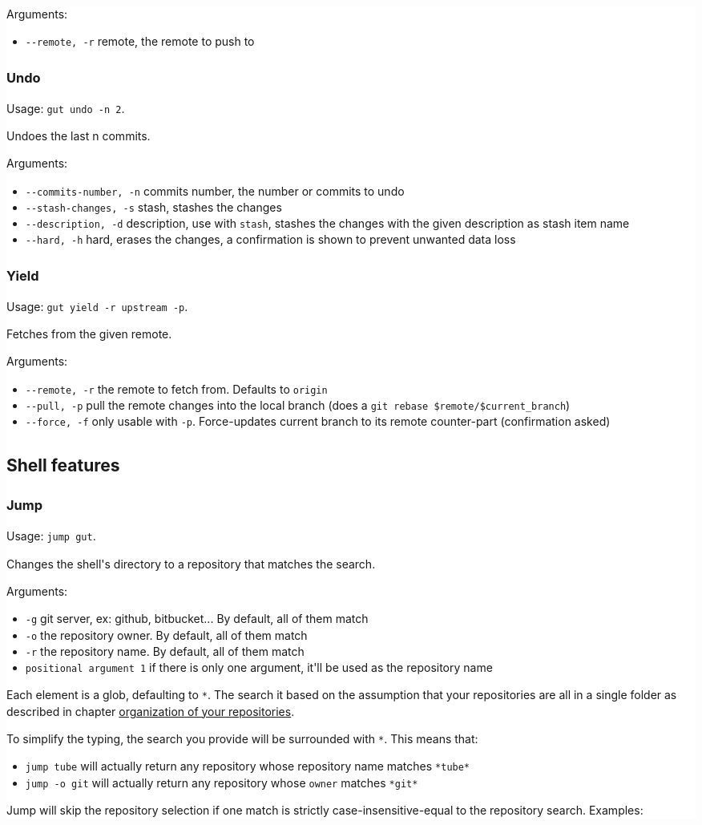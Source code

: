Arguments:

* `--remote, -r` remote, the remote to push to

### Undo

Usage: `gut undo -n 2`.

Undoes the last n commits.

Arguments:

* `--commits-number, -n` commits number, the number or commits to undo
* `--stash-changes, -s` stash, stashes the changes
* `--description, -d` description, use with `stash`, stashes the changes with the given description as stash item name
* `--hard, -h` hard, erases the changes, a confirmation is shown to prevent unwanted data loss

### Yield

Usage: `gut yield -r upstream -p`.

Fetches from the given remote.

Arguments:

* `--remote, -r` the remote to fetch from. Defaults to `origin`
* `--pull, -p` pull the remote changes into the local branch (does a `git rebase $remote/$current_branch`)
* `--force, -f` only usable with `-p`. Force-updates current branch to its remote counter-part (confirmation asked)

## Shell features

### Jump

Usage: `jump gut`.

Changes the shell's directory to a repository that matches the search.

Arguments:

* `-g` git server, ex: github, bitbucket... By default, all of them match
* `-o` the repository owner. By default, all of them match
* `-r` the repository name. By default, all of them match
* `positional argument 1` if there is only one argument, it'll be used as the repository name

Each element is a glob, defaulting to `*`. The search it based on the assumption that your repositories are all in a single folder as described in chapter [organization of your repositories](#organization-of-your-repositories).

To simplify the typing, the search you provide will be surrounded with `*`. This means that:

* `jump tube` will actually return any repository whose repository name matches `*tube*`
* `jump -o git` will actually return any repository whose `owner` matches `*git*`

Jump will skip the repository selection if one match is strictly case-insensitive-equal to the repository search. Examples:
